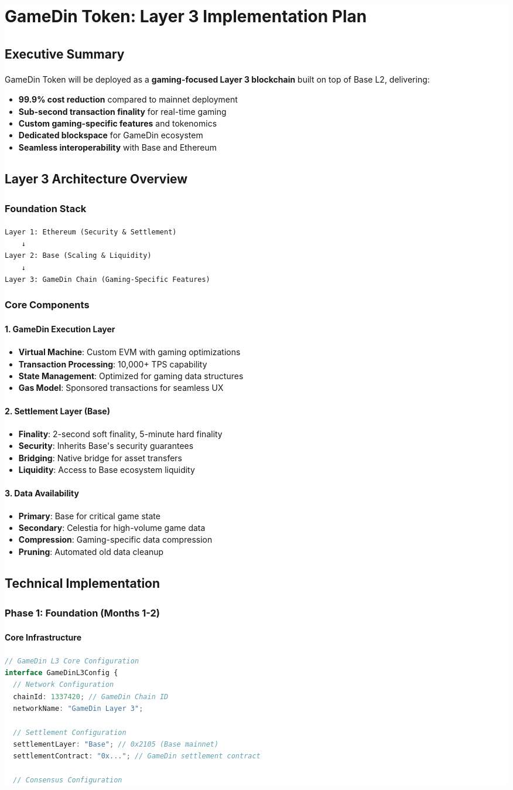 # GameDin Token: Layer 3 Implementation Plan

## Executive Summary

GameDin Token will be deployed as a **gaming-focused Layer 3 blockchain** built on top of Base L2, delivering:

- **99.9% cost reduction** compared to mainnet deployment
- **Sub-second transaction finality** for real-time gaming
- **Custom gaming-specific features** and tokenomics
- **Dedicated blockspace** for GameDin ecosystem
- **Seamless interoperability** with Base and Ethereum

## Layer 3 Architecture Overview

### Foundation Stack
```
Layer 1: Ethereum (Security & Settlement)
    ↓
Layer 2: Base (Scaling & Liquidity)
    ↓
Layer 3: GameDin Chain (Gaming-Specific Features)
```

### Core Components

#### 1. **GameDin Execution Layer**
- **Virtual Machine**: Custom EVM with gaming optimizations
- **Transaction Processing**: 10,000+ TPS capability
- **State Management**: Optimized for gaming data structures
- **Gas Model**: Sponsored transactions for seamless UX

#### 2. **Settlement Layer (Base)**
- **Finality**: 2-second soft finality, 5-minute hard finality
- **Security**: Inherits Base's security guarantees
- **Bridging**: Native bridge for asset transfers
- **Liquidity**: Access to Base ecosystem liquidity

#### 3. **Data Availability**
- **Primary**: Base for critical game state
- **Secondary**: Celestia for high-volume game data
- **Compression**: Gaming-specific data compression
- **Pruning**: Automated old data cleanup

## Technical Implementation

### Phase 1: Foundation (Months 1-2)

#### Core Infrastructure
```typescript
// GameDin L3 Core Configuration
interface GameDinL3Config {
  // Network Configuration
  chainId: 1337420; // GameDin Chain ID
  networkName: "GameDin Layer 3";
  
  // Settlement Configuration
  settlementLayer: "Base"; // 0x2105 (Base mainnet)
  settlementContract: "0x..."; // GameDin settlement contract
  
  // Consensus Configuration
```